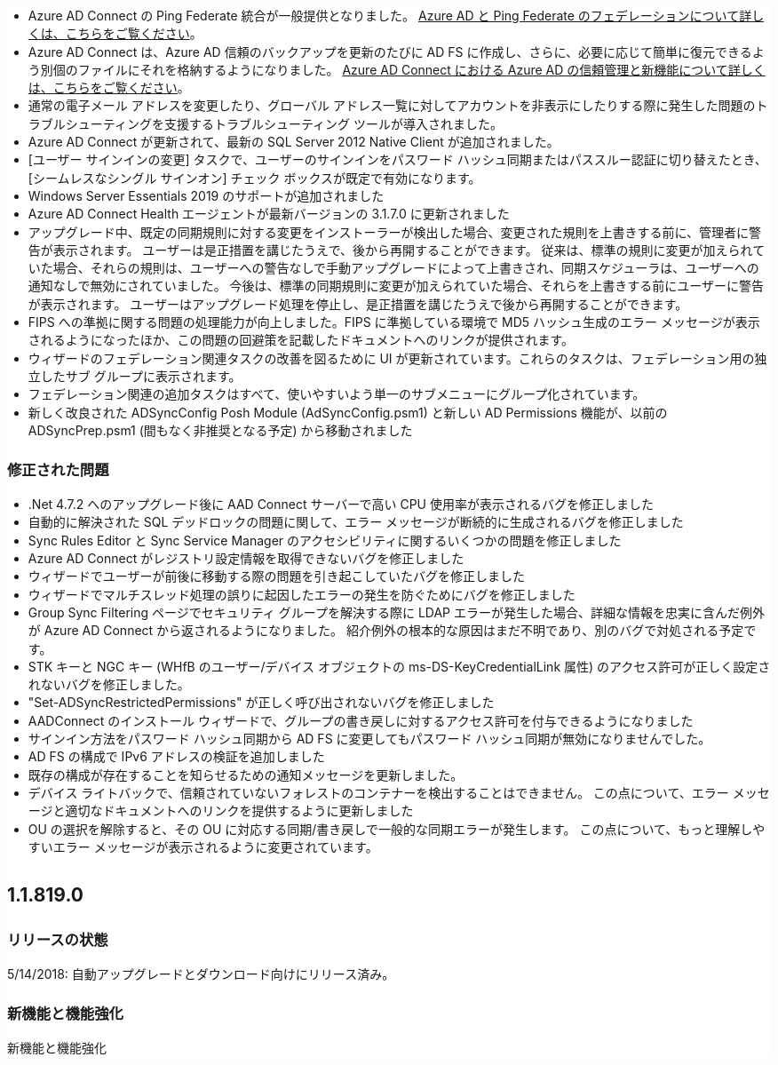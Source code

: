 - Azure AD Connect の Ping Federate 統合が一般提供となりました。 [Azure AD と Ping Federate のフェデレーションについて詳しくは、こちらをご覧ください](https://docs.microsoft.com/azure/active-directory/connect/active-directory-aadconnect-user-signin#federation-with-pingfederate)。
- Azure AD Connect は、Azure AD 信頼のバックアップを更新のたびに AD FS に作成し、さらに、必要に応じて簡単に復元できるよう別個のファイルにそれを格納するようになりました。 [Azure AD Connect における Azure AD の信頼管理と新機能について詳しくは、こちらをご覧ください](https://aka.ms/fedtrustinaadconnect)。
- 通常の電子メール アドレスを変更したり、グローバル アドレス一覧に対してアカウントを非表示にしたりする際に発生した問題のトラブルシューティングを支援するトラブルシューティング ツールが導入されました。
- Azure AD Connect が更新されて、最新の SQL Server 2012 Native Client が追加されました。
- [ユーザー サインインの変更] タスクで、ユーザーのサインインをパスワード ハッシュ同期またはパススルー認証に切り替えたとき、[シームレスなシングル サインオン] チェック ボックスが既定で有効になります。
- Windows Server Essentials 2019 のサポートが追加されました
- Azure AD Connect Health エージェントが最新バージョンの 3.1.7.0 に更新されました
- アップグレード中、既定の同期規則に対する変更をインストーラーが検出した場合、変更された規則を上書きする前に、管理者に警告が表示されます。 ユーザーは是正措置を講じたうえで、後から再開することができます。 従来は、標準の規則に変更が加えられていた場合、それらの規則は、ユーザーへの警告なしで手動アップグレードによって上書きされ、同期スケジューラは、ユーザーへの通知なしで無効にされていました。 今後は、標準の同期規則に変更が加えられていた場合、それらを上書きする前にユーザーに警告が表示されます。 ユーザーはアップグレード処理を停止し、是正措置を講じたうえで後から再開することができます。
- FIPS への準拠に関する問題の処理能力が向上しました。FIPS に準拠している環境で MD5 ハッシュ生成のエラー メッセージが表示されるようになったほか、この問題の回避策を記載したドキュメントへのリンクが提供されます。
- ウィザードのフェデレーション関連タスクの改善を図るために UI が更新されています。これらのタスクは、フェデレーション用の独立したサブ グループに表示されます。 
- フェデレーション関連の追加タスクはすべて、使いやすいよう単一のサブメニューにグループ化されています。
- 新しく改良された ADSyncConfig Posh Module (AdSyncConfig.psm1) と新しい AD Permissions 機能が、以前の ADSyncPrep.psm1 (間もなく非推奨となる予定) から移動されました

### <a name="fixed-issues"></a>修正された問題 

- .Net 4.7.2 へのアップグレード後に AAD Connect サーバーで高い CPU 使用率が表示されるバグを修正しました
- 自動的に解決された SQL デッドロックの問題に関して、エラー メッセージが断続的に生成されるバグを修正しました
- Sync Rules Editor と Sync Service Manager のアクセシビリティに関するいくつかの問題を修正しました  
- Azure AD Connect がレジストリ設定情報を取得できないバグを修正しました
- ウィザードでユーザーが前後に移動する際の問題を引き起こしていたバグを修正しました
- ウィザードでマルチスレッド処理の誤りに起因したエラーの発生を防ぐためにバグを修正しました
- Group Sync Filtering ページでセキュリティ グループを解決する際に LDAP エラーが発生した場合、詳細な情報を忠実に含んだ例外が Azure AD Connect から返されるようになりました。  紹介例外の根本的な原因はまだ不明であり、別のバグで対処される予定です。
-  STK キーと NGC キー (WHfB のユーザー/デバイス オブジェクトの ms-DS-KeyCredentialLink 属性) のアクセス許可が正しく設定されないバグを修正しました。     
- "Set-ADSyncRestrictedPermissions" が正しく呼び出されないバグを修正しました
-  AADConnect のインストール ウィザードで、グループの書き戻しに対するアクセス許可を付与できるようになりました
- サインイン方法をパスワード ハッシュ同期から AD FS に変更してもパスワード ハッシュ同期が無効になりませんでした。
- AD FS の構成で IPv6 アドレスの検証を追加しました
- 既存の構成が存在することを知らせるための通知メッセージを更新しました。
- デバイス ライトバックで、信頼されていないフォレストのコンテナーを検出することはできません。 この点について、エラー メッセージと適切なドキュメントへのリンクを提供するように更新しました
- OU の選択を解除すると、その OU に対応する同期/書き戻しで一般的な同期エラーが発生します。 この点について、もっと理解しやすいエラー メッセージが表示されるように変更されています。

## <a name="118190"></a>1.1.819.0

### <a name="release-status"></a>リリースの状態

5/14/2018: 自動アップグレードとダウンロード向けにリリース済み。

### <a name="new-features-and-improvements"></a>新機能と機能強化

新機能と機能強化
